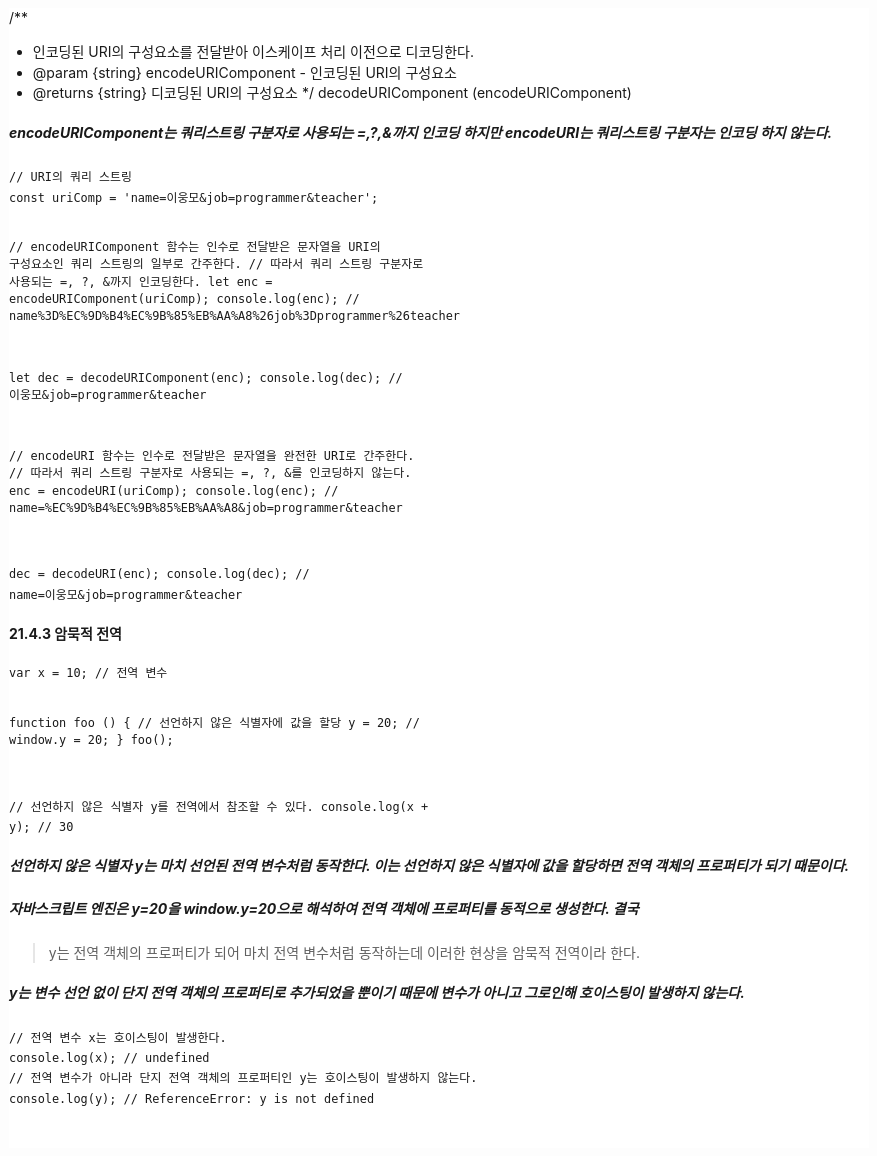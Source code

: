 /**
 * 인코딩된 URI의 구성요소를 전달받아 이스케이프 처리 이전으로 디코딩한다.
 * @param {string} encodeURIComponent - 인코딩된 URI의 구성요소
 * @returns {string} 디코딩된 URI의 구성요소
 */
decodeURIComponent (encodeURIComponent)</code></pre>
<h5 id="encodeuricomponent는-쿼리스트링-구분자로-사용되는-까지-인코딩-하지만-encodeuri는-쿼리스트링-구분자는-인코딩-하지-않는다">encodeURIComponent는 쿼리스트링 구분자로 사용되는 =,?,&amp;까지 인코딩 하지만 encodeURI는 쿼리스트링 구분자는 인코딩 하지 않는다.</h5>
<pre><code class="language-js">// URI의 쿼리 스트링
const uriComp = 'name=이웅모&amp;job=programmer&amp;teacher';

// encodeURIComponent 함수는 인수로 전달받은 문자열을 URI의 구성요소인 쿼리 스트링의 일부로 간주한다.
// 따라서 쿼리 스트링 구분자로 사용되는 =, ?, &amp;까지 인코딩한다.
let enc = encodeURIComponent(uriComp);
console.log(enc);
// name%3D%EC%9D%B4%EC%9B%85%EB%AA%A8%26job%3Dprogrammer%26teacher

let dec = decodeURIComponent(enc);
console.log(dec);
// 이웅모&amp;job=programmer&amp;teacher

// encodeURI 함수는 인수로 전달받은 문자열을 완전한 URI로 간주한다.
// 따라서 쿼리 스트링 구분자로 사용되는 =, ?, &amp;를 인코딩하지 않는다.
enc = encodeURI(uriComp);
console.log(enc);
// name=%EC%9D%B4%EC%9B%85%EB%AA%A8&amp;job=programmer&amp;teacher

dec = decodeURI(enc);
console.log(dec);
// name=이웅모&amp;job=programmer&amp;teacher</code></pre>
<h4 id="2143-암묵적-전역">21.4.3 암묵적 전역</h4>
<pre><code class="language-js">var x = 10; // 전역 변수

function foo () {
  // 선언하지 않은 식별자에 값을 할당
  y = 20; // window.y = 20;
}
foo();

// 선언하지 않은 식별자 y를 전역에서 참조할 수 있다.
console.log(x + y); // 30</code></pre>
<h5 id="선언하지-않은-식별자-y는-마치-선언된-전역-변수처럼-동작한다-이는-선언하지-않은-식별자에-값을-할당하면-전역-객체의-프로퍼티가-되기-때문이다">선언하지 않은 식별자 y는 마치 선언된 전역 변수처럼 동작한다. 이는 선언하지 않은 식별자에 값을 할당하면 전역 객체의 프로퍼티가 되기 때문이다.</h5>
<h5 id="자바스크립트-엔진은-y20을-windowy20으로-해석하여-전역-객체에-프로퍼티를-동적으로-생성한다-결국">자바스크립트 엔진은 y=20을 window.y=20으로 해석하여 전역 객체에 프로퍼티를 동적으로 생성한다. 결국</h5>
<blockquote>
<p>y는 전역 객체의 프로퍼티가 되어 마치 전역 변수처럼 동작하는데 이러한 현상을 암묵적 전역이라 한다.</p>
</blockquote>
<h5 id="y는-변수-선언-없이-단지-전역-객체의-프로퍼티로-추가되었을-뿐이기-때문에-변수가-아니고-그로인해-호이스팅이-발생하지-않는다">y는 변수 선언 없이 단지 전역 객체의 프로퍼티로 추가되었을 뿐이기 때문에 변수가 아니고 그로인해 호이스팅이 발생하지 않는다.</h5>
<pre><code class="language-js">// 전역 변수 x는 호이스팅이 발생한다.
console.log(x); // undefined
// 전역 변수가 아니라 단지 전역 객체의 프로퍼티인 y는 호이스팅이 발생하지 않는다.
console.log(y); // ReferenceError: y is not defined
